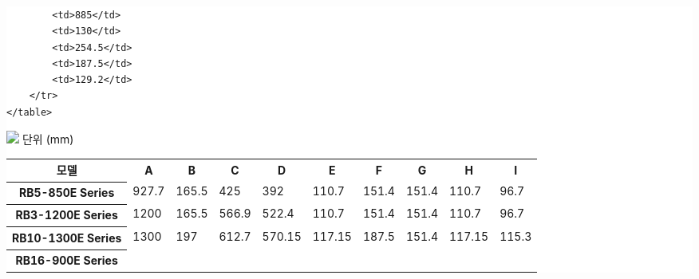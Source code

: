             <td>885</td>
            <td>130</td>
            <td>254.5</td>
            <td>187.5</td>
            <td>129.2</td>
        </tr>
    </table>
</div>

<div class="center-align th-align td-align">
    <img src="/manual/common/product_introduction/3-3.png" />
    <span style="text-align:end; width:90%">단위 (mm)</span>
    <table>
        <tr>
            <th>모델</th>
            <th>A</th>
            <th>B</th>
            <th>C</th>
            <th>D</th>
            <th>E</th>
            <th>F</th>
            <th>G</th>
            <th>H</th>
            <th>I</th>
        </tr>
        <tr>
            <th>RB5-850E Series</th>
            <td>927.7</td>
            <td>165.5</td>
            <td>425</td>
            <td>392</td>
            <td>110.7</td>
            <td>151.4</td>
            <td>151.4</td>
            <td>110.7</td>
            <td>96.7</td>
        </tr>
        <tr>
            <th>RB3-1200E Series</th>
            <td>1200</td>
            <td>165.5</td>
            <td>566.9</td>
            <td>522.4</td>
            <td>110.7</td>
            <td>151.4</td>
            <td>151.4</td>
            <td>110.7</td>
            <td>96.7</td>
        </tr>
        <tr>
            <th>RB10-1300E Series</th>
            <td>1300</td>
            <td>197</td>
            <td>612.7</td>
            <td>570.15</td>
            <td>117.15</td>
            <td>187.5</td>
            <td>151.4</td>
            <td>117.15</td>
            <td>115.3</td>
        </tr>
        <tr>
            <th>RB16-900E Series</th>